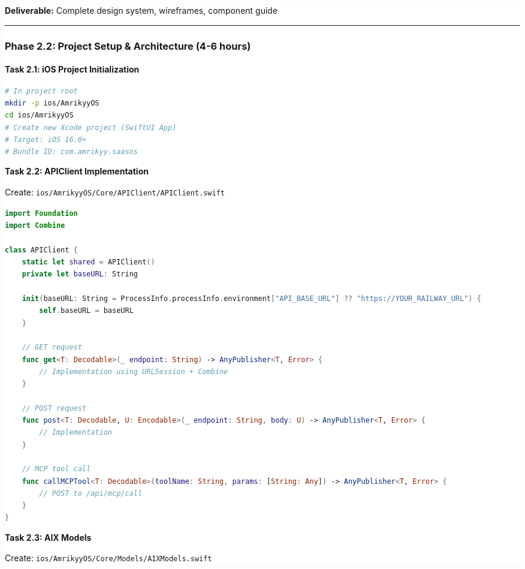 **Deliverable:** Complete design system, wireframes, component guide

---

### Phase 2.2: Project Setup & Architecture (4-6 hours)

**Task 2.1: iOS Project Initialization**

```bash
# In project root
mkdir -p ios/AmrikyyOS
cd ios/AmrikyyOS
# Create new Xcode project (SwiftUI App)
# Target: iOS 16.0+
# Bundle ID: com.amrikyy.saasos
```

**Task 2.2: APIClient Implementation**

Create: `ios/AmrikyyOS/Core/APIClient/APIClient.swift`

```swift
import Foundation
import Combine

class APIClient {
    static let shared = APIClient()
    private let baseURL: String
    
    init(baseURL: String = ProcessInfo.processInfo.environment["API_BASE_URL"] ?? "https://YOUR_RAILWAY_URL") {
        self.baseURL = baseURL
    }
    
    // GET request
    func get<T: Decodable>(_ endpoint: String) -> AnyPublisher<T, Error> {
        // Implementation using URLSession + Combine
    }
    
    // POST request
    func post<T: Decodable, U: Encodable>(_ endpoint: String, body: U) -> AnyPublisher<T, Error> {
        // Implementation
    }
    
    // MCP tool call
    func callMCPTool<T: Decodable>(toolName: String, params: [String: Any]) -> AnyPublisher<T, Error> {
        // POST to /api/mcp/call
    }
}
```

**Task 2.3: AIX Models**

Create: `ios/AmrikyyOS/Core/Models/AIXModels.swift`
